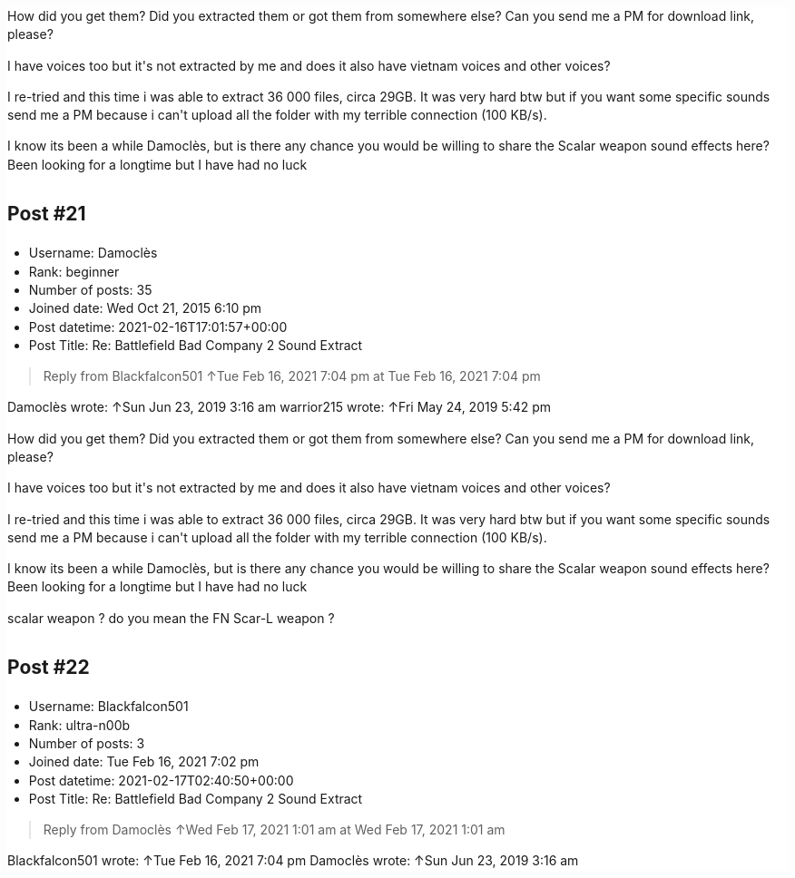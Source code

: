 
How did you get them? Did you extracted them or got them from somewhere else? Can you send me a PM for download link, please?

I have voices too but it's not extracted by me and does it also have vietnam voices and other voices?


I re-tried and this time i was able to extract 36 000 files, circa 29GB.
It was very hard btw but if you want some specific sounds send me a PM because i can't upload all the folder with my terrible connection (100 KB/s).

I know its been a while Damoclès, but is there any chance you would be willing to share the Scalar weapon sound effects here? Been looking for a longtime but I have had no luck
## Post #21
- Username: Damoclès
- Rank: beginner
- Number of posts: 35
- Joined date: Wed Oct 21, 2015 6:10 pm
- Post datetime: 2021-02-16T17:01:57+00:00
- Post Title: Re: Battlefield Bad Company 2 Sound Extract

> Reply from Blackfalcon501 ↑Tue Feb 16, 2021 7:04 pm at Tue Feb 16, 2021 7:04 pm
>
> 
Damoclès wrote: ↑Sun Jun 23, 2019 3:16 am
warrior215 wrote: ↑Fri May 24, 2019 5:42 pm


How did you get them? Did you extracted them or got them from somewhere else? Can you send me a PM for download link, please?

I have voices too but it's not extracted by me and does it also have vietnam voices and other voices?


I re-tried and this time i was able to extract 36 000 files, circa 29GB.
It was very hard btw but if you want some specific sounds send me a PM because i can't upload all the folder with my terrible connection (100 KB/s).


I know its been a while Damoclès, but is there any chance you would be willing to share the Scalar weapon sound effects here? Been looking for a longtime but I have had no luck

scalar weapon ? do you mean the FN Scar-L weapon ?
## Post #22
- Username: Blackfalcon501
- Rank: ultra-n00b
- Number of posts: 3
- Joined date: Tue Feb 16, 2021 7:02 pm
- Post datetime: 2021-02-17T02:40:50+00:00
- Post Title: Re: Battlefield Bad Company 2 Sound Extract

> Reply from Damoclès ↑Wed Feb 17, 2021 1:01 am at Wed Feb 17, 2021 1:01 am
>
> 
Blackfalcon501 wrote: ↑Tue Feb 16, 2021 7:04 pm
Damoclès wrote: ↑Sun Jun 23, 2019 3:16 am
